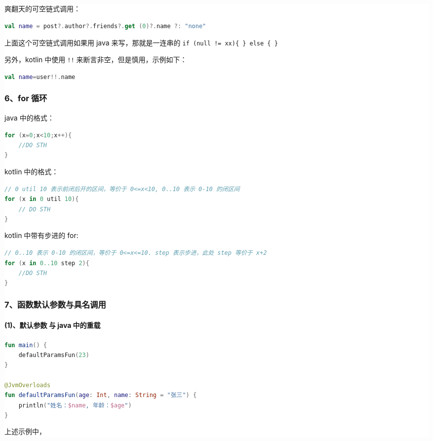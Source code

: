爽翻天的可空链式调用：

```kotlin
val name = post?.author?.friends?.get (0)?.name ?: "none"
```

上面这个可空链式调用如果用 java 来写，那就是一连串的 `if (null != xx){ } else { } `

另外，kotlin 中使用 `!!` 来断言非空，但是慎用，示例如下：

```kotlin
val name=user!!.name
```

### 6、for 循环

java 中的格式：

```java
for (x=0;x<10;x++){
	//DO STH
}
```

kotlin 中的格式：

```kotlin
// 0 util 10 表示前闭后开的区间，等价于 0<=x<10, 0..10 表示 0-10 的闭区间
for (x in 0 util 10){
	// DO STH
}
```

kotlin 中带有步进的 for:

```kotlin
// 0..10 表示 0-10 的闭区间，等价于 0<=x<=10. step 表示步进，此处 step 等价于 x+2 
for (x in 0..10 step 2){
	//DO STH
}
```


### 7、函数默认参数与具名调用

#### (1)、默认参数 与 java 中的重载

```kotlin
fun main() {
    defaultParamsFun(23)
}

@JvmOverloads
fun defaultParamsFun(age: Int, name: String = "张三") {
    println("姓名：$name, 年龄：$age")
}
```

上述示例中，
